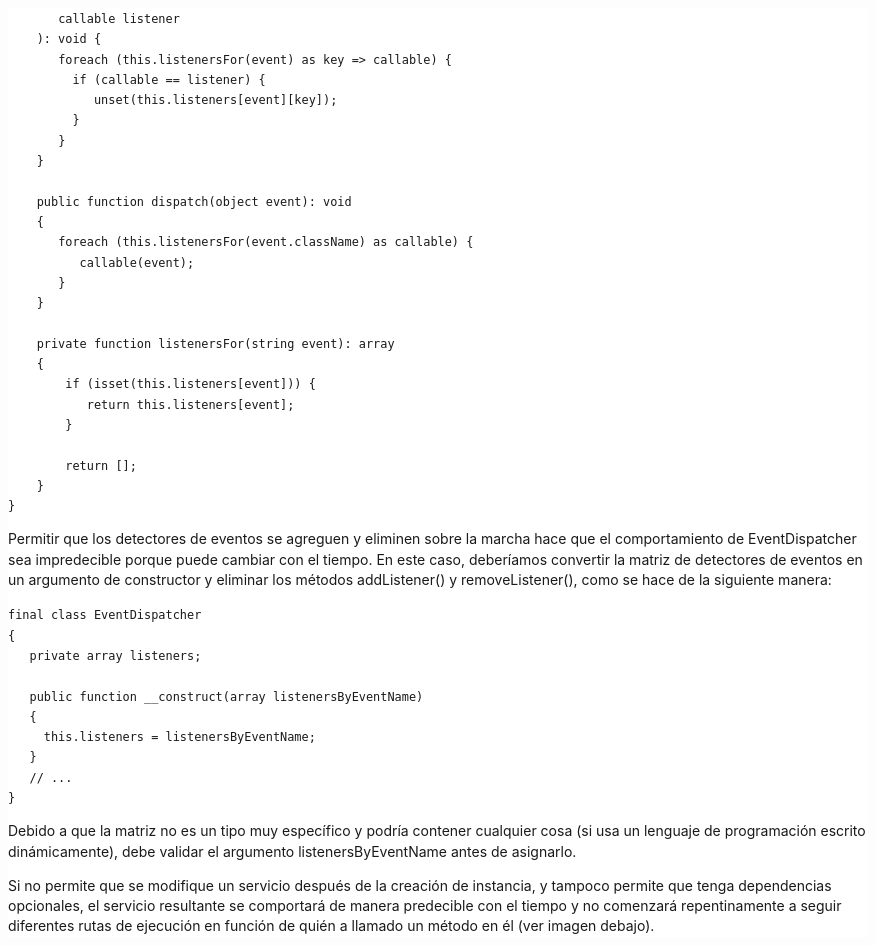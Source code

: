 ```
       callable listener
    ): void {
       foreach (this.listenersFor(event) as key => callable) {
         if (callable == listener) {
            unset(this.listeners[event][key]);
         }
       }
    }
    
    public function dispatch(object event): void
    {
       foreach (this.listenersFor(event.className) as callable) {
          callable(event);
       }
    }
    
    private function listenersFor(string event): array
    {
        if (isset(this.listeners[event])) {
           return this.listeners[event];
        }
        
        return [];
    }
}

```

Permitir que los detectores de eventos se agreguen y eliminen sobre la marcha hace que el comportamiento de EventDispatcher sea impredecible porque puede cambiar con el tiempo. En este caso, deberíamos convertir la matriz de detectores de eventos en un argumento de constructor y eliminar los métodos addListener() y removeListener(), como se hace de la siguiente manera:

```
final class EventDispatcher
{
   private array listeners;
   
   public function __construct(array listenersByEventName)
   {
     this.listeners = listenersByEventName;
   }
   // ...
}
```

Debido a que la matriz no es un tipo muy específico y podría contener cualquier cosa (si usa un lenguaje de programación escrito dinámicamente), debe validar el argumento listenersByEventName antes de asignarlo.

Si no permite que se modifique un servicio después de la creación de instancia, y tampoco permite que tenga dependencias opcionales, el servicio resultante se comportará de manera predecible con el tiempo y no comenzará repentinamente a seguir diferentes rutas de ejecución en función de quién a llamado un método en él (ver imagen debajo).
